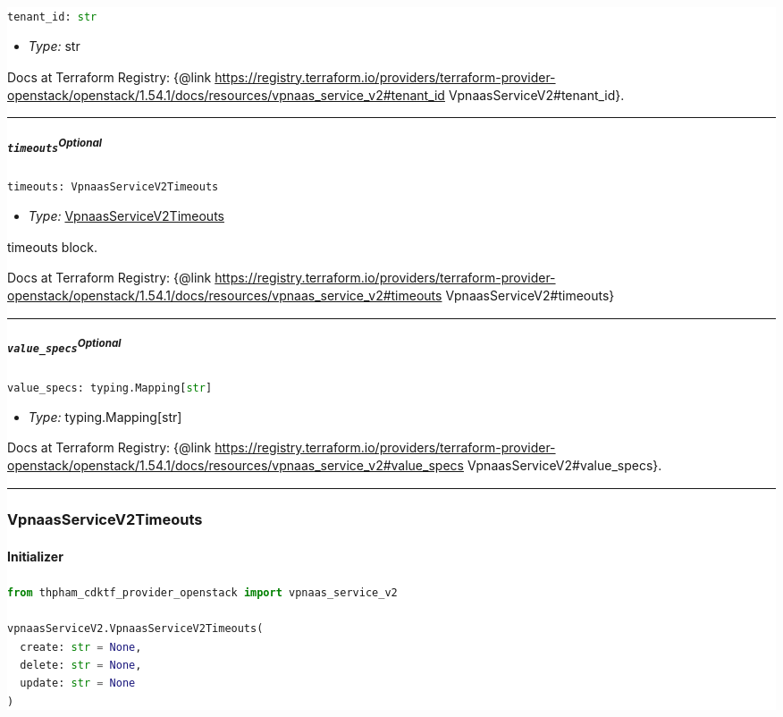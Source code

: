 ```python
tenant_id: str
```

- *Type:* str

Docs at Terraform Registry: {@link https://registry.terraform.io/providers/terraform-provider-openstack/openstack/1.54.1/docs/resources/vpnaas_service_v2#tenant_id VpnaasServiceV2#tenant_id}.

---

##### `timeouts`<sup>Optional</sup> <a name="timeouts" id="@ithings/cdktf-provider-openstack.vpnaasServiceV2.VpnaasServiceV2Config.property.timeouts"></a>

```python
timeouts: VpnaasServiceV2Timeouts
```

- *Type:* <a href="#@ithings/cdktf-provider-openstack.vpnaasServiceV2.VpnaasServiceV2Timeouts">VpnaasServiceV2Timeouts</a>

timeouts block.

Docs at Terraform Registry: {@link https://registry.terraform.io/providers/terraform-provider-openstack/openstack/1.54.1/docs/resources/vpnaas_service_v2#timeouts VpnaasServiceV2#timeouts}

---

##### `value_specs`<sup>Optional</sup> <a name="value_specs" id="@ithings/cdktf-provider-openstack.vpnaasServiceV2.VpnaasServiceV2Config.property.valueSpecs"></a>

```python
value_specs: typing.Mapping[str]
```

- *Type:* typing.Mapping[str]

Docs at Terraform Registry: {@link https://registry.terraform.io/providers/terraform-provider-openstack/openstack/1.54.1/docs/resources/vpnaas_service_v2#value_specs VpnaasServiceV2#value_specs}.

---

### VpnaasServiceV2Timeouts <a name="VpnaasServiceV2Timeouts" id="@ithings/cdktf-provider-openstack.vpnaasServiceV2.VpnaasServiceV2Timeouts"></a>

#### Initializer <a name="Initializer" id="@ithings/cdktf-provider-openstack.vpnaasServiceV2.VpnaasServiceV2Timeouts.Initializer"></a>

```python
from thpham_cdktf_provider_openstack import vpnaas_service_v2

vpnaasServiceV2.VpnaasServiceV2Timeouts(
  create: str = None,
  delete: str = None,
  update: str = None
)
```
